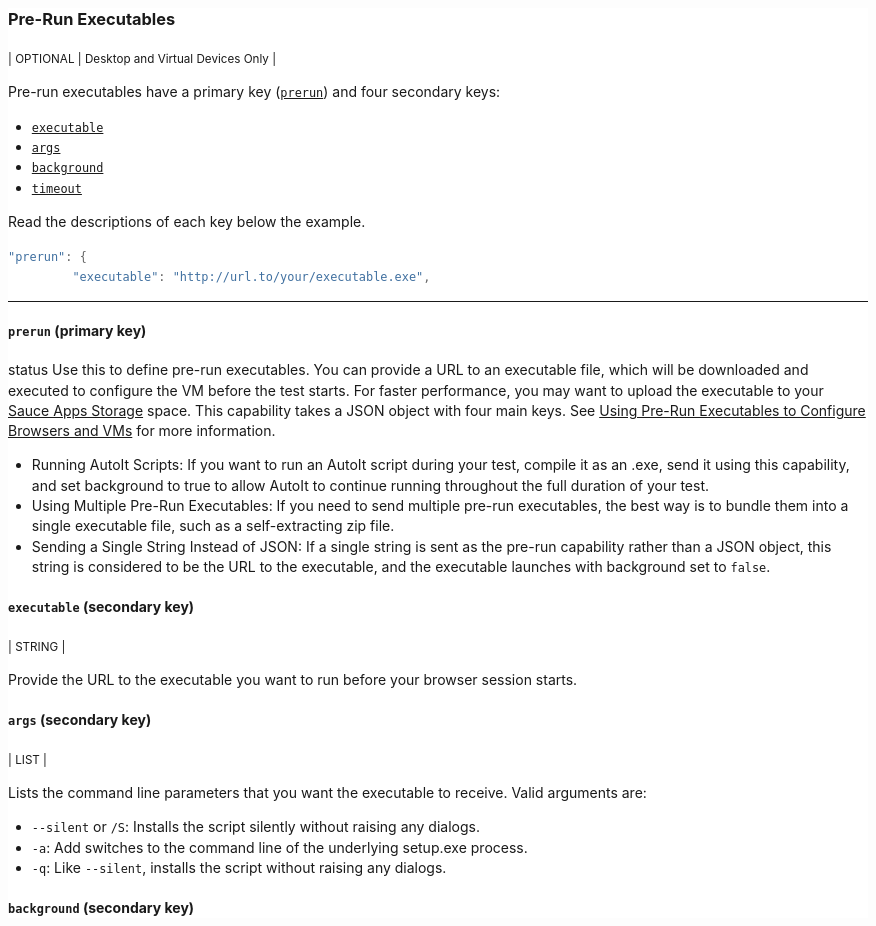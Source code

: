 
### Pre-Run Executables

<p><small>| OPTIONAL | <span className="sauceGreen">Desktop and Virtual Devices Only</span> |</small></p>

Pre-run executables have a primary key ([`prerun`](#prerun-primary-key)) and four secondary keys:

- [`executable`](#executable-secondary-key)
- [`args`](#args-secondary-key)
- [`background`](#background-secondary-key)
- [`timeout`](#timeout-secondary-key)

Read the descriptions of each key below the example.

```java title="Full Example"
"prerun": {
         "executable": "http://url.to/your/executable.exe",
```

---

#### `prerun` (primary key)

status
Use this to define pre-run executables. You can provide a URL to an executable file, which will be downloaded and executed to configure the VM before the test starts. For faster performance, you may want to upload the executable to your [Sauce Apps Storage](/mobile-apps/app-storage) space. This capability takes a JSON object with four main keys. See [Using Pre-Run Executables to Configure Browsers and VMs](/web-apps/automated-testing/selenium/pre-run-executables) for more information.

- Running AutoIt Scripts: If you want to run an AutoIt script during your test, compile it as an .exe, send it using this capability, and set background to true to allow AutoIt to continue running throughout the full duration of your test.
- Using Multiple Pre-Run Executables: If you need to send multiple pre-run executables, the best way is to bundle them into a single executable file, such as a self-extracting zip file.
- Sending a Single String Instead of JSON: If a single string is sent as the pre-run capability rather than a JSON object, this string is considered to be the URL to the executable, and the executable launches with background set to `false`.

#### `executable` (secondary key)

<p><small>| STRING |</small></p>

Provide the URL to the executable you want to run before your browser session starts.

#### `args` (secondary key)

<p><small>| LIST |</small></p>

Lists the command line parameters that you want the executable to receive. Valid arguments are:

- `--silent` or `/S`: Installs the script silently without raising any dialogs.
- `-a`: Add switches to the command line of the underlying setup.exe process.
- `-q`: Like `--silent`, installs the script without raising any dialogs.

#### `background` (secondary key)
